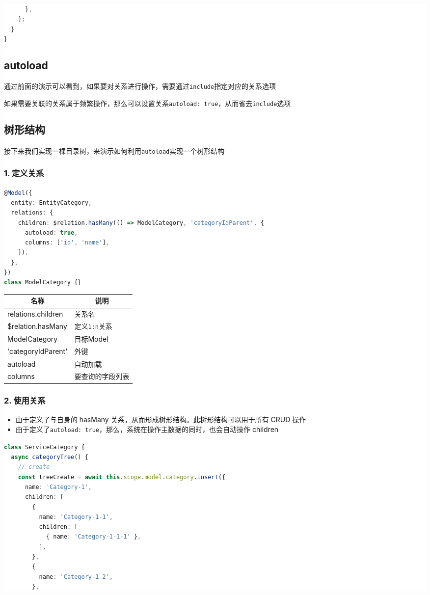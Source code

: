 ``` typescript
      },
    );
  }
}
```

## autoload

通过前面的演示可以看到，如果要对关系进行操作，需要通过`include`指定对应的关系选项

如果需要关联的关系属于频繁操作，那么可以设置关系`autoload: true`，从而省去`include`选项

## 树形结构

接下来我们实现一棵目录树，来演示如何利用`autoload`实现一个树形结构

### 1. 定义关系

``` typescript
@Model({
  entity: EntityCategory,
  relations: {
    children: $relation.hasMany(() => ModelCategory, 'categoryIdParent', {
      autoload: true,
      columns: ['id', 'name'],
    }),
  },
})
class ModelCategory {}
```

|名称|说明|
|--|--|
|relations.children|关系名|
|$relation.hasMany|定义`1:n`关系|
|ModelCategory|目标Model|
|'categoryIdParent'|外键|
|autoload|自动加载|
|columns|要查询的字段列表|

### 2. 使用关系

* 由于定义了与自身的 hasMany 关系，从而形成树形结构。此树形结构可以用于所有 CRUD 操作
* 由于定义了`autoload: true`，那么，系统在操作主数据的同时，也会自动操作 children

``` typescript
class ServiceCategory {
  async categoryTree() {
    // create
    const treeCreate = await this.scope.model.category.insert({
      name: 'Category-1',
      children: [
        {
          name: 'Category-1-1',
          children: [
            { name: 'Category-1-1-1' },
          ],
        },
        {
          name: 'Category-1-2',
        },
```